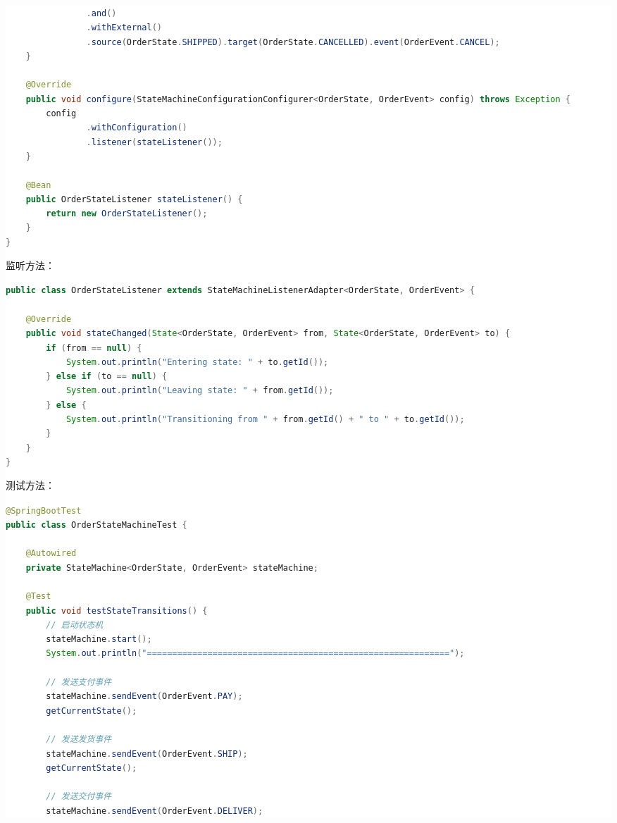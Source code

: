 ```java
                .and()
                .withExternal()
                .source(OrderState.SHIPPED).target(OrderState.CANCELLED).event(OrderEvent.CANCEL);
    }
    
    @Override
    public void configure(StateMachineConfigurationConfigurer<OrderState, OrderEvent> config) throws Exception {
        config
                .withConfiguration()
                .listener(stateListener());
    }
    
    @Bean
    public OrderStateListener stateListener() {
        return new OrderStateListener();
    }
}

```

监听方法：

```java
public class OrderStateListener extends StateMachineListenerAdapter<OrderState, OrderEvent> {
    
    @Override
    public void stateChanged(State<OrderState, OrderEvent> from, State<OrderState, OrderEvent> to) {
        if (from == null) {
            System.out.println("Entering state: " + to.getId());
        } else if (to == null) {
            System.out.println("Leaving state: " + from.getId());
        } else {
            System.out.println("Transitioning from " + from.getId() + " to " + to.getId());
        }
    }
}
```

测试方法：

```java
@SpringBootTest
public class OrderStateMachineTest {
    
    @Autowired
    private StateMachine<OrderState, OrderEvent> stateMachine;
    
    @Test
    public void testStateTransitions() {
        // 启动状态机
        stateMachine.start();
        System.out.println("============================================================");
        
        // 发送支付事件
        stateMachine.sendEvent(OrderEvent.PAY);
        getCurrentState();
        
        // 发送发货事件
        stateMachine.sendEvent(OrderEvent.SHIP);
        getCurrentState();

        // 发送交付事件
        stateMachine.sendEvent(OrderEvent.DELIVER);
```
